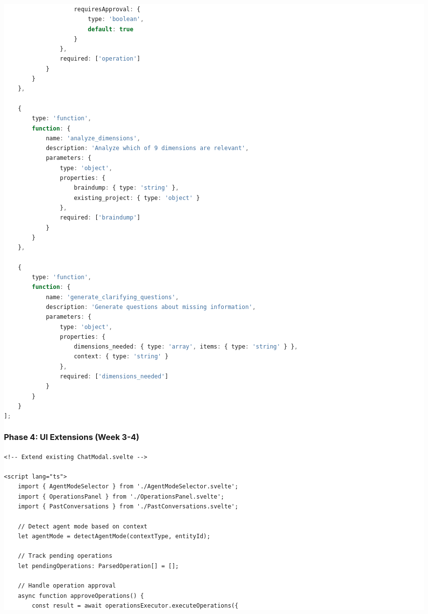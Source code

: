 ```typescript
					requiresApproval: {
						type: 'boolean',
						default: true
					}
				},
				required: ['operation']
			}
		}
	},

	{
		type: 'function',
		function: {
			name: 'analyze_dimensions',
			description: 'Analyze which of 9 dimensions are relevant',
			parameters: {
				type: 'object',
				properties: {
					braindump: { type: 'string' },
					existing_project: { type: 'object' }
				},
				required: ['braindump']
			}
		}
	},

	{
		type: 'function',
		function: {
			name: 'generate_clarifying_questions',
			description: 'Generate questions about missing information',
			parameters: {
				type: 'object',
				properties: {
					dimensions_needed: { type: 'array', items: { type: 'string' } },
					context: { type: 'string' }
				},
				required: ['dimensions_needed']
			}
		}
	}
];
```

### Phase 4: UI Extensions (Week 3-4)

```svelte
<!-- Extend existing ChatModal.svelte -->

<script lang="ts">
	import { AgentModeSelector } from './AgentModeSelector.svelte';
	import { OperationsPanel } from './OperationsPanel.svelte';
	import { PastConversations } from './PastConversations.svelte';

	// Detect agent mode based on context
	let agentMode = detectAgentMode(contextType, entityId);

	// Track pending operations
	let pendingOperations: ParsedOperation[] = [];

	// Handle operation approval
	async function approveOperations() {
		const result = await operationsExecutor.executeOperations({
```